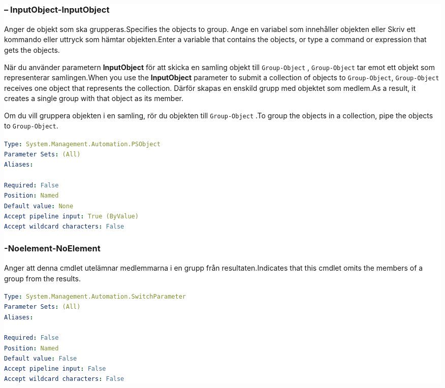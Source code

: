 ### <span data-ttu-id="047e5-174">– InputObject</span><span class="sxs-lookup"><span data-stu-id="047e5-174">-InputObject</span></span>

<span data-ttu-id="047e5-175">Anger de objekt som ska grupperas.</span><span class="sxs-lookup"><span data-stu-id="047e5-175">Specifies the objects to group.</span></span> <span data-ttu-id="047e5-176">Ange en variabel som innehåller objekten eller Skriv ett kommando eller uttryck som hämtar objekten.</span><span class="sxs-lookup"><span data-stu-id="047e5-176">Enter a variable that contains the objects, or type a command or expression that gets the objects.</span></span>

<span data-ttu-id="047e5-177">När du använder parametern **InputObject** för att skicka en samling objekt till `Group-Object` , `Group-Object` tar emot ett objekt som representerar samlingen.</span><span class="sxs-lookup"><span data-stu-id="047e5-177">When you use the **InputObject** parameter to submit a collection of objects to `Group-Object`, `Group-Object` receives one object that represents the collection.</span></span> <span data-ttu-id="047e5-178">Därför skapas en enskild grupp med objektet som medlem.</span><span class="sxs-lookup"><span data-stu-id="047e5-178">As a result, it creates a single group with that object as its member.</span></span>

<span data-ttu-id="047e5-179">Om du vill gruppera objekten i en samling, rör du objekten till `Group-Object` .</span><span class="sxs-lookup"><span data-stu-id="047e5-179">To group the objects in a collection, pipe the objects to `Group-Object`.</span></span>

```yaml
Type: System.Management.Automation.PSObject
Parameter Sets: (All)
Aliases:

Required: False
Position: Named
Default value: None
Accept pipeline input: True (ByValue)
Accept wildcard characters: False
```

### <span data-ttu-id="047e5-180">-Noelement</span><span class="sxs-lookup"><span data-stu-id="047e5-180">-NoElement</span></span>

<span data-ttu-id="047e5-181">Anger att denna cmdlet utelämnar medlemmarna i en grupp från resultaten.</span><span class="sxs-lookup"><span data-stu-id="047e5-181">Indicates that this cmdlet omits the members of a group from the results.</span></span>

```yaml
Type: System.Management.Automation.SwitchParameter
Parameter Sets: (All)
Aliases:

Required: False
Position: Named
Default value: False
Accept pipeline input: False
Accept wildcard characters: False
```
